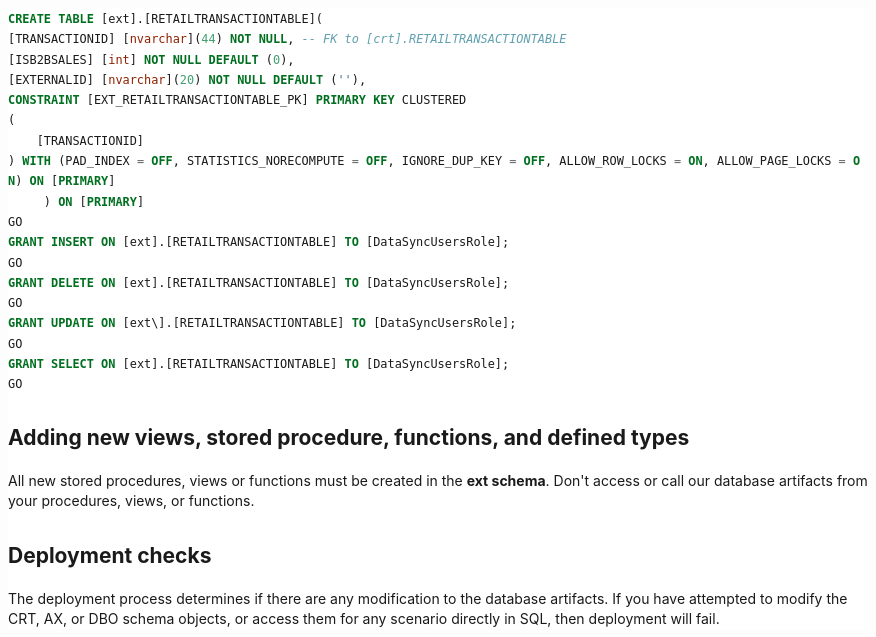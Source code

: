 ```sql
CREATE TABLE [ext].[RETAILTRANSACTIONTABLE](
[TRANSACTIONID] [nvarchar](44) NOT NULL, -- FK to [crt].RETAILTRANSACTIONTABLE
[ISB2BSALES] [int] NOT NULL DEFAULT (0),
[EXTERNALID] [nvarchar](20) NOT NULL DEFAULT (''),
CONSTRAINT [EXT_RETAILTRANSACTIONTABLE_PK] PRIMARY KEY CLUSTERED
(
    [TRANSACTIONID]
) WITH (PAD_INDEX = OFF, STATISTICS_NORECOMPUTE = OFF, IGNORE_DUP_KEY = OFF, ALLOW_ROW_LOCKS = ON, ALLOW_PAGE_LOCKS = ON) ON [PRIMARY]
     ) ON [PRIMARY]
GO
GRANT INSERT ON [ext].[RETAILTRANSACTIONTABLE] TO [DataSyncUsersRole];
GO
GRANT DELETE ON [ext].[RETAILTRANSACTIONTABLE] TO [DataSyncUsersRole];
GO
GRANT UPDATE ON [ext\].[RETAILTRANSACTIONTABLE] TO [DataSyncUsersRole];
GO
GRANT SELECT ON [ext].[RETAILTRANSACTIONTABLE] TO [DataSyncUsersRole];
GO
```

## Adding new views, stored procedure, functions, and defined types

All new stored procedures, views or functions must be created in the **ext schema**. Don't access or call our database artifacts from your procedures, views, or functions.

## Deployment checks

The deployment process determines if there are any modification to the database artifacts. If you have attempted to modify the CRT, AX, or DBO schema objects, or access them for any scenario directly in SQL, then deployment will fail.

